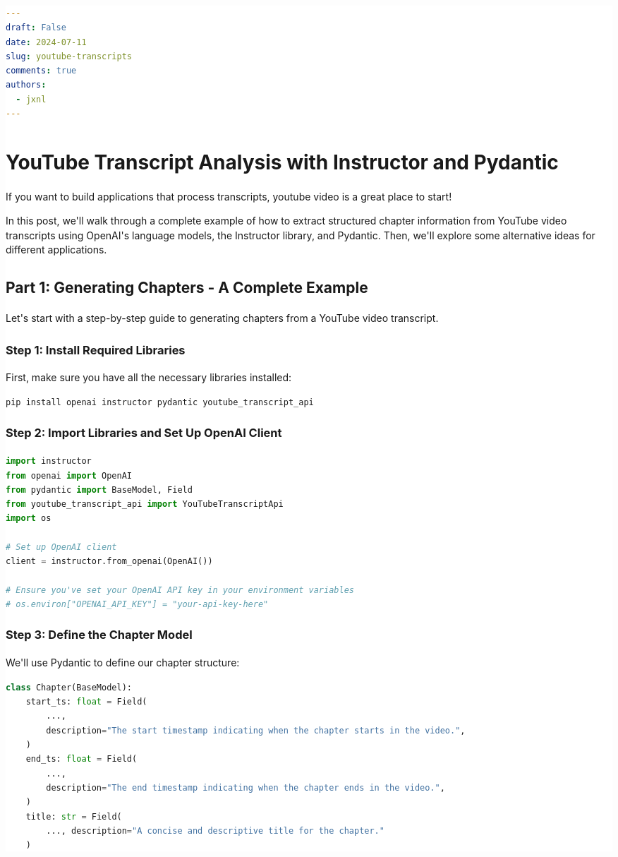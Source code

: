 ```yaml
---
draft: False
date: 2024-07-11
slug: youtube-transcripts
comments: true
authors:
  - jxnl
---
```


# YouTube Transcript Analysis with Instructor and Pydantic

If you want to build applications that process transcripts, youtube video is a great place to start!

In this post, we'll walk through a complete example of how to extract structured chapter information from YouTube video transcripts using OpenAI's language models, the Instructor library, and Pydantic. Then, we'll explore some alternative ideas for different applications.

## Part 1: Generating Chapters - A Complete Example

Let's start with a step-by-step guide to generating chapters from a YouTube video transcript.

### Step 1: Install Required Libraries

First, make sure you have all the necessary libraries installed:

```bash
pip install openai instructor pydantic youtube_transcript_api
```

### Step 2: Import Libraries and Set Up OpenAI Client

```python
import instructor
from openai import OpenAI
from pydantic import BaseModel, Field
from youtube_transcript_api import YouTubeTranscriptApi
import os

# Set up OpenAI client
client = instructor.from_openai(OpenAI())

# Ensure you've set your OpenAI API key in your environment variables
# os.environ["OPENAI_API_KEY"] = "your-api-key-here"
```

### Step 3: Define the Chapter Model

We'll use Pydantic to define our chapter structure:

```python
class Chapter(BaseModel):
    start_ts: float = Field(
        ...,
        description="The start timestamp indicating when the chapter starts in the video.",
    )
    end_ts: float = Field(
        ...,
        description="The end timestamp indicating when the chapter ends in the video.",
    )
    title: str = Field(
        ..., description="A concise and descriptive title for the chapter."
    )
```